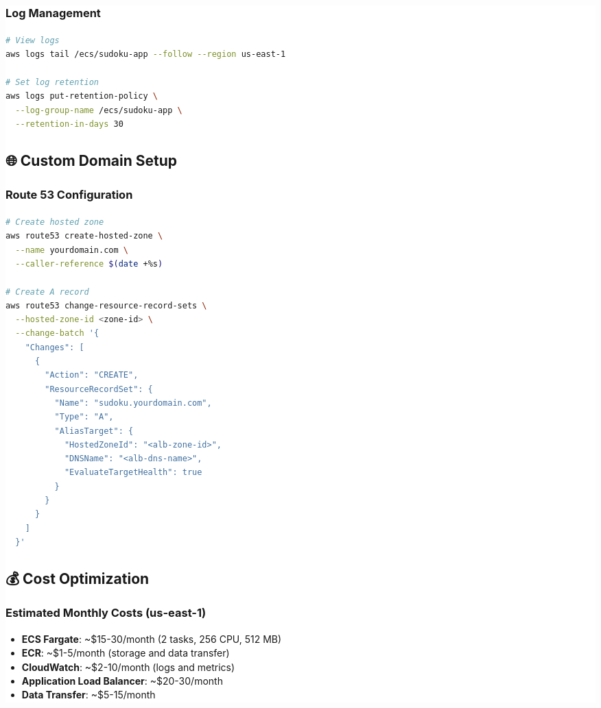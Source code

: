 ### Log Management
```bash
# View logs
aws logs tail /ecs/sudoku-app --follow --region us-east-1

# Set log retention
aws logs put-retention-policy \
  --log-group-name /ecs/sudoku-app \
  --retention-in-days 30
```

## 🌐 Custom Domain Setup

### Route 53 Configuration
```bash
# Create hosted zone
aws route53 create-hosted-zone \
  --name yourdomain.com \
  --caller-reference $(date +%s)

# Create A record
aws route53 change-resource-record-sets \
  --hosted-zone-id <zone-id> \
  --change-batch '{
    "Changes": [
      {
        "Action": "CREATE",
        "ResourceRecordSet": {
          "Name": "sudoku.yourdomain.com",
          "Type": "A",
          "AliasTarget": {
            "HostedZoneId": "<alb-zone-id>",
            "DNSName": "<alb-dns-name>",
            "EvaluateTargetHealth": true
          }
        }
      }
    ]
  }'
```

## 💰 Cost Optimization

### Estimated Monthly Costs (us-east-1)
- **ECS Fargate**: ~$15-30/month (2 tasks, 256 CPU, 512 MB)
- **ECR**: ~$1-5/month (storage and data transfer)
- **CloudWatch**: ~$2-10/month (logs and metrics)
- **Application Load Balancer**: ~$20-30/month
- **Data Transfer**: ~$5-15/month
